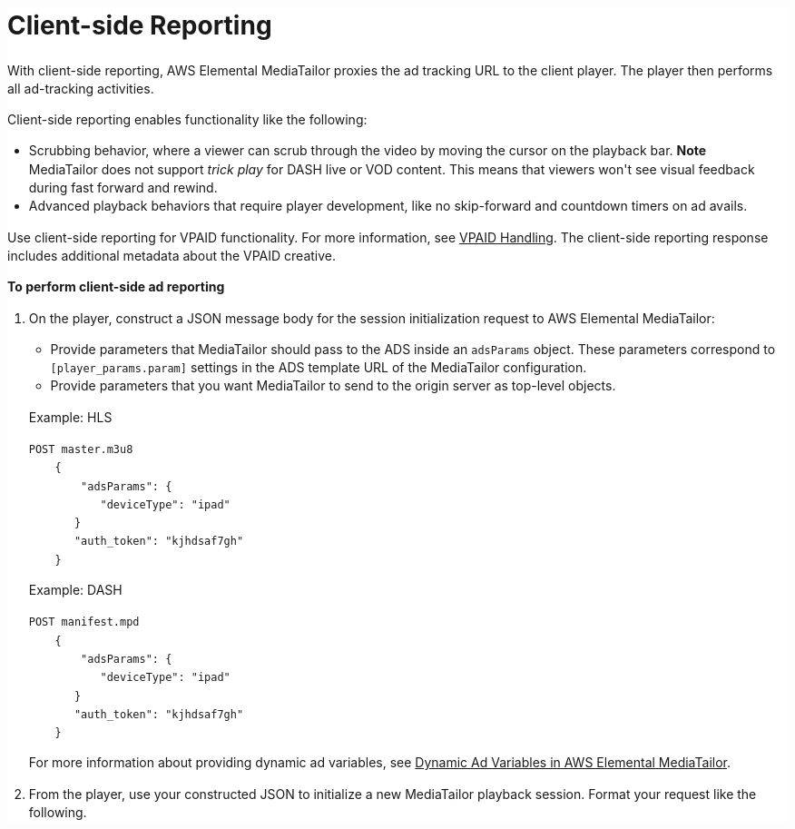 # Client\-side Reporting<a name="ad-reporting-client-side"></a>

With client\-side reporting, AWS Elemental MediaTailor proxies the ad tracking URL to the client player\. The player then performs all ad\-tracking activities\. 

Client\-side reporting enables functionality like the following: 
+ Scrubbing behavior, where a viewer can scrub through the video by moving the cursor on the playback bar\.
**Note**  
MediaTailor does not support *trick play* for DASH live or VOD content\. This means that viewers won't see visual feedback during fast forward and rewind\.
+ Advanced playback behaviors that require player development, like no skip\-forward and countdown timers on ad avails\.

Use client\-side reporting for VPAID functionality\. For more information, see [VPAID Handling](vpaid.md)\. The client\-side reporting response includes additional metadata about the VPAID creative\.

**To perform client\-side ad reporting**

1. On the player, construct a JSON message body for the session initialization request to AWS Elemental MediaTailor: 
   + Provide parameters that MediaTailor should pass to the ADS inside an `adsParams` object\. These parameters correspond to `[player_params.param]` settings in the ADS template URL of the MediaTailor configuration\. 
   + Provide parameters that you want MediaTailor to send to the origin server as top\-level objects\. 

   Example: HLS

   ```
   POST master.m3u8
       {
           "adsParams": {
              "deviceType": "ipad"
          }
          "auth_token": "kjhdsaf7gh"
       }
   ```

   Example: DASH

   ```
   POST manifest.mpd
       {
           "adsParams": {
              "deviceType": "ipad"
          }
          "auth_token": "kjhdsaf7gh"
       }
   ```

   For more information about providing dynamic ad variables, see [Dynamic Ad Variables in AWS Elemental MediaTailor](variables.md)\. 

1. From the player, use your constructed JSON to initialize a new MediaTailor playback session\. Format your request like the following\. 
